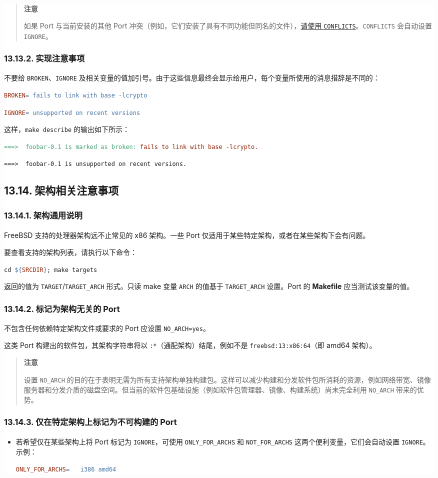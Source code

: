   >**注意**
  >
  >如果 Port 与当前安装的其他 Port 冲突（例如，它们安装了具有不同功能但同名的文件），[请使用 `CONFLICTS`](https://docs.freebsd.org/en/books/porters-handbook/makefiles/#conflicts)。`CONFLICTS` 会自动设置 `IGNORE`。 


### 13.13.2. 实现注意事项

不要给 `BROKEN`、`IGNORE` 及相关变量的值加引号。由于这些信息最终会显示给用户，每个变量所使用的消息措辞是不同的：

```makefile
BROKEN=	fails to link with base -lcrypto
```

```makefile
IGNORE=	unsupported on recent versions
```

这样，`make describe` 的输出如下所示：

```makefile
===>  foobar-0.1 is marked as broken: fails to link with base -lcrypto.
```

```makefile
===>  foobar-0.1 is unsupported on recent versions.
```

## 13.14. 架构相关注意事项

### 13.14.1. 架构通用说明

FreeBSD 支持的处理器架构远不止常见的 x86 架构。一些 Port 仅适用于某些特定架构，或者在某些架构下会有问题。

要查看支持的架构列表，请执行以下命令：

```makefile
cd ${SRCDIR}; make targets
```

返回的值为 `TARGET`/`TARGET_ARCH` 形式。只读 make 变量 `ARCH` 的值基于 `TARGET_ARCH` 设置。Port 的 **Makefile** 应当测试该变量的值。

### 13.14.2. 标记为架构无关的 Port

不包含任何依赖特定架构文件或要求的 Port 应设置 `NO_ARCH=yes`。

这类 Port 构建出的软件包，其架构字符串将以 `:*`（通配架构）结尾，例如不是 `freebsd:13:x86:64`（即 amd64 架构）。

>**注意**
>
>设置 `NO_ARCH` 的目的在于表明无需为所有支持架构单独构建包。这样可以减少构建和分发软件包所消耗的资源，例如网络带宽、镜像服务器和分发介质的磁盘空间。但当前的软件包基础设施（例如软件包管理器、镜像、构建系统）尚未完全利用 `NO_ARCH` 带来的优势。 

### 13.14.3. 仅在特定架构上标记为不可构建的 Port

* 若希望仅在某些架构上将 Port 标记为 `IGNORE`，可使用 `ONLY_FOR_ARCHS` 和 `NOT_FOR_ARCHS` 这两个便利变量，它们会自动设置 `IGNORE`。示例：

  ```makefile
  ONLY_FOR_ARCHS=	i386 amd64
  ```
